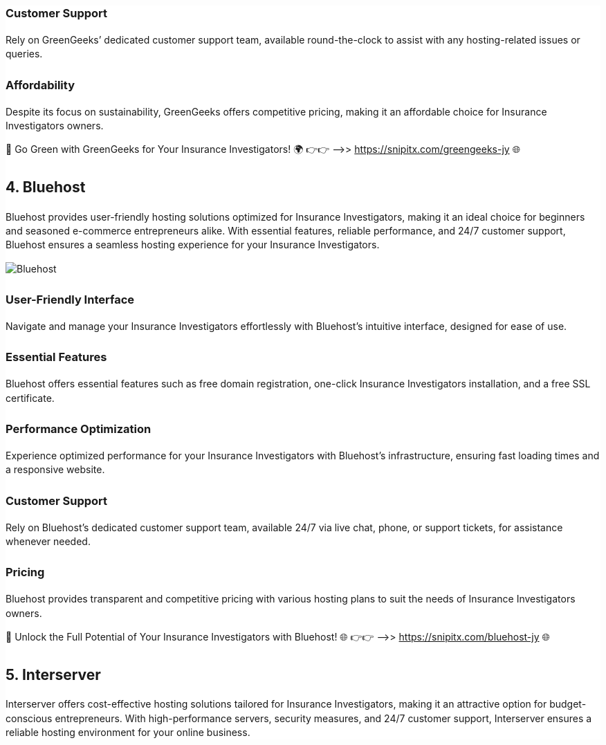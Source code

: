 ### Customer Support
Rely on GreenGeeks’ dedicated customer support team, available round-the-clock to assist with any hosting-related issues or queries.

### Affordability
Despite its focus on sustainability, GreenGeeks offers competitive pricing, making it an affordable choice for Insurance Investigators owners.

🌿 Go Green with GreenGeeks for Your Insurance Investigators! 🌍
👉👉 -->> https://snipitx.com/greengeeks-jy 🌐

## 4. Bluehost

Bluehost provides user-friendly hosting solutions optimized for Insurance Investigators, making it an ideal choice for beginners and seasoned e-commerce entrepreneurs alike. With essential features, reliable performance, and 24/7 customer support, Bluehost ensures a seamless hosting experience for your Insurance Investigators.

![Bluehost](https://i.imgur.com/PasFF9E.jpeg "Bluehost Hosting")

### User-Friendly Interface
Navigate and manage your Insurance Investigators effortlessly with Bluehost’s intuitive interface, designed for ease of use.

### Essential Features
Bluehost offers essential features such as free domain registration, one-click Insurance Investigators installation, and a free SSL certificate.

### Performance Optimization
Experience optimized performance for your Insurance Investigators with Bluehost’s infrastructure, ensuring fast loading times and a responsive website.

### Customer Support
Rely on Bluehost’s dedicated customer support team, available 24/7 via live chat, phone, or support tickets, for assistance whenever needed.

### Pricing
Bluehost provides transparent and competitive pricing with various hosting plans to suit the needs of Insurance Investigators owners.

🚀 Unlock the Full Potential of Your Insurance Investigators with Bluehost! 🌐
👉👉 -->> https://snipitx.com/bluehost-jy 🌐

## 5. Interserver

Interserver offers cost-effective hosting solutions tailored for Insurance Investigators, making it an attractive option for budget-conscious entrepreneurs. With high-performance servers, security measures, and 24/7 customer support, Interserver ensures a reliable hosting environment for your online business.
